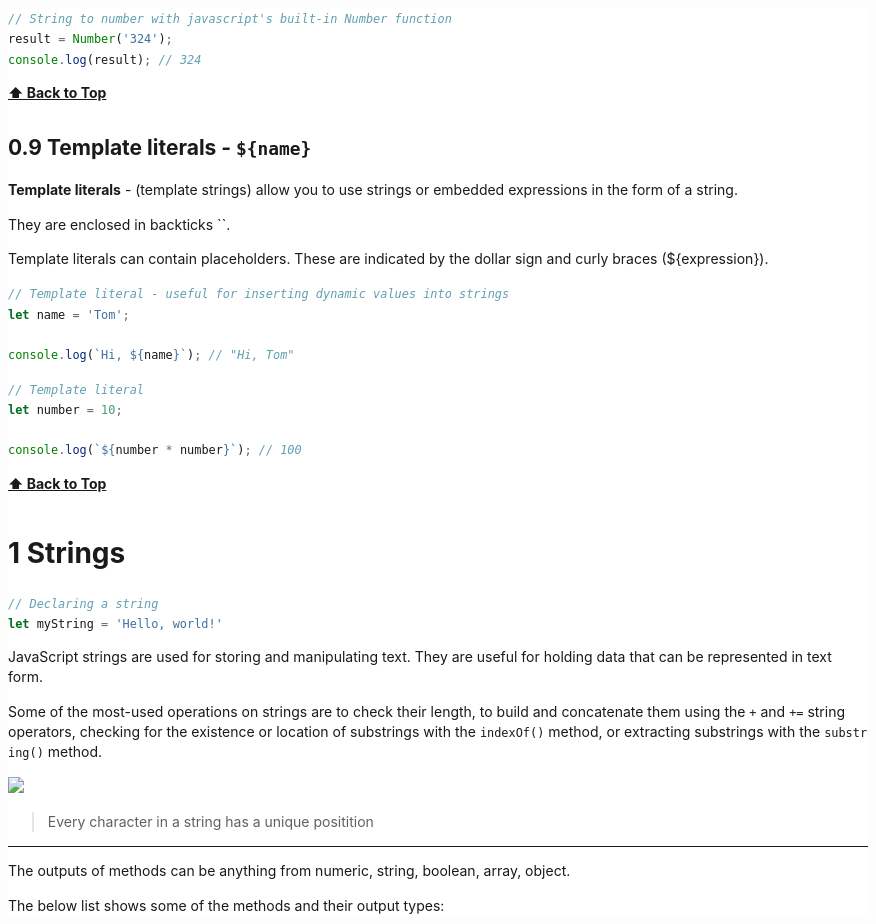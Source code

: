 ```javascript
// String to number with javascript's built-in Number function
result = Number('324');
console.log(result); // 324
```

**[⬆ Back to Top](#fundamentals)**

## 0.9 Template literals - `${name}`


**Template literals** - (template strings) allow you to use strings or embedded expressions in the form of a string. 

They are enclosed in backticks ``.

Template literals can contain placeholders. These are indicated by the dollar sign and curly braces (${expression}).

```javascript
// Template literal - useful for inserting dynamic values into strings
let name = 'Tom';

console.log(`Hi, ${name}`); // "Hi, Tom"
```

```javascript
// Template literal
let number = 10;

console.log(`${number * number}`); // 100
```

**[⬆ Back to Top](#fundamentals)**

# 1 Strings

```js
// Declaring a string
let myString = 'Hello, world!'
```

JavaScript strings are used for storing and manipulating text. They are useful for holding data that can be represented in text form. 

Some of the most-used operations on strings are to check their length, to build and concatenate them using the `+` and `+=` string operators, checking for the existence or location of substrings with the `indexOf()` method, or extracting substrings with the `substring()` method.

![](https://codingbat.com/doc/string1.png)
> Every character in a string has a unique positition

---

The outputs of methods can be anything from numeric, string, boolean, array, object. 

The below list shows some of the methods and their output types:
